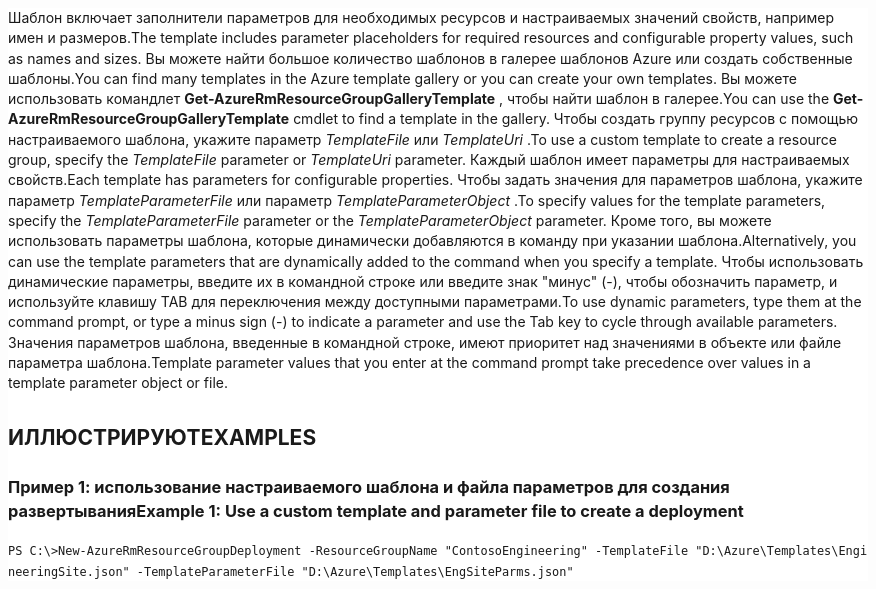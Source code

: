<span data-ttu-id="a3290-122">Шаблон включает заполнители параметров для необходимых ресурсов и настраиваемых значений свойств, например имен и размеров.</span><span class="sxs-lookup"><span data-stu-id="a3290-122">The template includes parameter placeholders for required resources and configurable property values, such as names and sizes.</span></span>
<span data-ttu-id="a3290-123">Вы можете найти большое количество шаблонов в галерее шаблонов Azure или создать собственные шаблоны.</span><span class="sxs-lookup"><span data-stu-id="a3290-123">You can find many templates in the Azure template gallery or you can create your own templates.</span></span>
<span data-ttu-id="a3290-124">Вы можете использовать командлет **Get-AzureRmResourceGroupGalleryTemplate** , чтобы найти шаблон в галерее.</span><span class="sxs-lookup"><span data-stu-id="a3290-124">You can use the **Get-AzureRmResourceGroupGalleryTemplate** cmdlet to find a template in the gallery.</span></span>
<span data-ttu-id="a3290-125">Чтобы создать группу ресурсов с помощью настраиваемого шаблона, укажите параметр *TemplateFile* или *TemplateUri* .</span><span class="sxs-lookup"><span data-stu-id="a3290-125">To use a custom template to create a resource group, specify the *TemplateFile* parameter or *TemplateUri* parameter.</span></span>
<span data-ttu-id="a3290-126">Каждый шаблон имеет параметры для настраиваемых свойств.</span><span class="sxs-lookup"><span data-stu-id="a3290-126">Each template has parameters for configurable properties.</span></span>
<span data-ttu-id="a3290-127">Чтобы задать значения для параметров шаблона, укажите параметр *TemplateParameterFile* или параметр *TemplateParameterObject* .</span><span class="sxs-lookup"><span data-stu-id="a3290-127">To specify values for the template parameters, specify the *TemplateParameterFile* parameter or the *TemplateParameterObject* parameter.</span></span>
<span data-ttu-id="a3290-128">Кроме того, вы можете использовать параметры шаблона, которые динамически добавляются в команду при указании шаблона.</span><span class="sxs-lookup"><span data-stu-id="a3290-128">Alternatively, you can use the template parameters that are dynamically added to the command when you specify a template.</span></span>
<span data-ttu-id="a3290-129">Чтобы использовать динамические параметры, введите их в командной строке или введите знак "минус" (-), чтобы обозначить параметр, и используйте клавишу TAB для переключения между доступными параметрами.</span><span class="sxs-lookup"><span data-stu-id="a3290-129">To use dynamic parameters, type them at the command prompt, or type a minus sign (-) to indicate a parameter and use the Tab key to cycle through available parameters.</span></span>
<span data-ttu-id="a3290-130">Значения параметров шаблона, введенные в командной строке, имеют приоритет над значениями в объекте или файле параметра шаблона.</span><span class="sxs-lookup"><span data-stu-id="a3290-130">Template parameter values that you enter at the command prompt take precedence over values in a template parameter object or file.</span></span>

## <span data-ttu-id="a3290-131">ИЛЛЮСТРИРУЮТ</span><span class="sxs-lookup"><span data-stu-id="a3290-131">EXAMPLES</span></span>

### <span data-ttu-id="a3290-132">Пример 1: использование настраиваемого шаблона и файла параметров для создания развертывания</span><span class="sxs-lookup"><span data-stu-id="a3290-132">Example 1: Use a custom template and parameter file to create a deployment</span></span>
```
PS C:\>New-AzureRmResourceGroupDeployment -ResourceGroupName "ContosoEngineering" -TemplateFile "D:\Azure\Templates\EngineeringSite.json" -TemplateParameterFile "D:\Azure\Templates\EngSiteParms.json"
```
